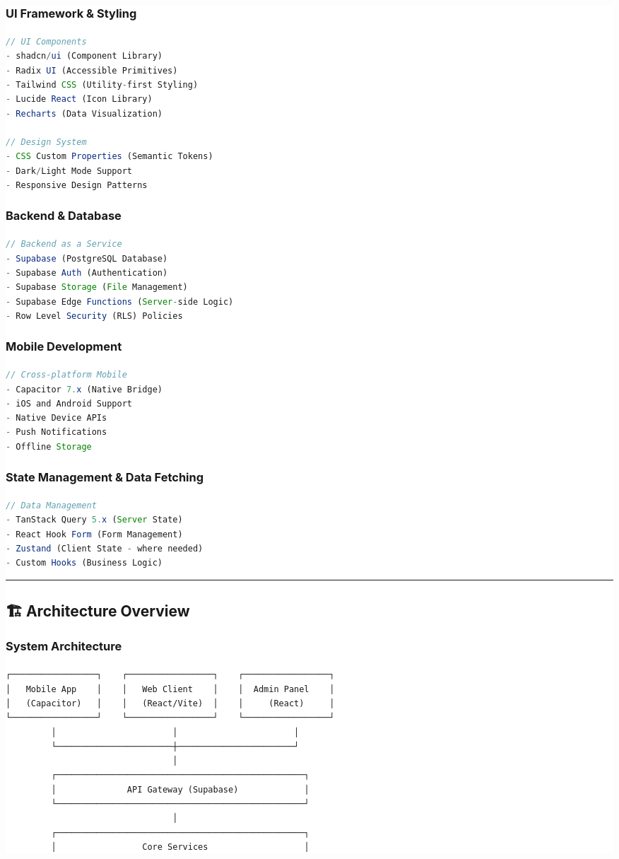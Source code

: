 ### UI Framework & Styling
```typescript
// UI Components
- shadcn/ui (Component Library)
- Radix UI (Accessible Primitives)
- Tailwind CSS (Utility-first Styling)
- Lucide React (Icon Library)
- Recharts (Data Visualization)

// Design System
- CSS Custom Properties (Semantic Tokens)
- Dark/Light Mode Support
- Responsive Design Patterns
```

### Backend & Database
```typescript
// Backend as a Service
- Supabase (PostgreSQL Database)
- Supabase Auth (Authentication)
- Supabase Storage (File Management)
- Supabase Edge Functions (Server-side Logic)
- Row Level Security (RLS) Policies
```

### Mobile Development
```typescript
// Cross-platform Mobile
- Capacitor 7.x (Native Bridge)
- iOS and Android Support
- Native Device APIs
- Push Notifications
- Offline Storage
```

### State Management & Data Fetching
```typescript
// Data Management
- TanStack Query 5.x (Server State)
- React Hook Form (Form Management)
- Zustand (Client State - where needed)
- Custom Hooks (Business Logic)
```

---

## 🏗 Architecture Overview

### System Architecture
```
┌─────────────────┐    ┌─────────────────┐    ┌─────────────────┐
│   Mobile App    │    │   Web Client    │    │  Admin Panel    │
│   (Capacitor)   │    │   (React/Vite)  │    │     (React)     │
└─────────────────┘    └─────────────────┘    └─────────────────┘
         │                       │                       │
         └───────────────────────┼───────────────────────┘
                                 │
         ┌─────────────────────────────────────────────────┐
         │              API Gateway (Supabase)             │
         └─────────────────────────────────────────────────┘
                                 │
         ┌─────────────────────────────────────────────────┐
         │                 Core Services                   │
```